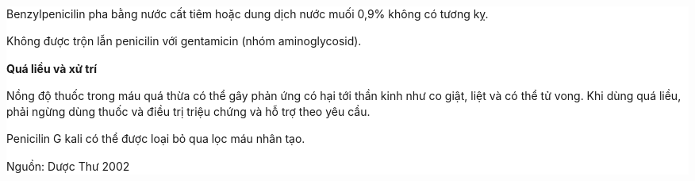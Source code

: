 Benzylpenicilin pha bằng nước cất tiêm hoặc dung dịch nước muối 0,9% không có tương kỵ.

Không được trộn lẫn penicilin với gentamicin (nhóm aminoglycosid).

**Quá liều và xử trí**

Nồng độ thuốc trong máu quá thừa có thể gây phản ứng có hại tới thần kinh như co giật, liệt và có thể tử vong. Khi dùng quá liều, phải ngừng dùng thuốc và điều trị triệu chứng và hỗ trợ theo yêu cầu.

Penicilin G kali có thể được loại bỏ qua lọc máu nhân tạo.

Nguồn: Dược Thư 2002